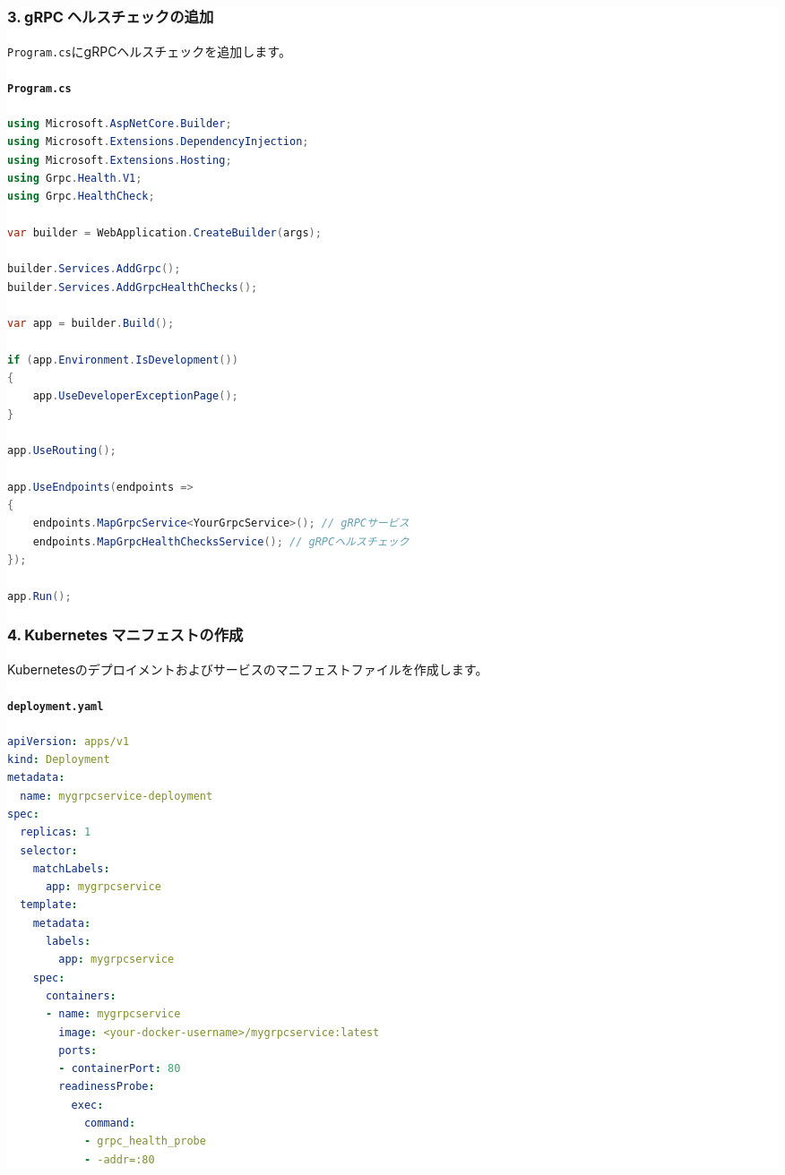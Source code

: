 ### 3. gRPC ヘルスチェックの追加
`Program.cs`にgRPCヘルスチェックを追加します。

#### `Program.cs`
```csharp
using Microsoft.AspNetCore.Builder;
using Microsoft.Extensions.DependencyInjection;
using Microsoft.Extensions.Hosting;
using Grpc.Health.V1;
using Grpc.HealthCheck;

var builder = WebApplication.CreateBuilder(args);

builder.Services.AddGrpc();
builder.Services.AddGrpcHealthChecks();

var app = builder.Build();

if (app.Environment.IsDevelopment())
{
    app.UseDeveloperExceptionPage();
}

app.UseRouting();

app.UseEndpoints(endpoints =>
{
    endpoints.MapGrpcService<YourGrpcService>(); // gRPCサービス
    endpoints.MapGrpcHealthChecksService(); // gRPCヘルスチェック
});

app.Run();
```

### 4. Kubernetes マニフェストの作成
Kubernetesのデプロイメントおよびサービスのマニフェストファイルを作成します。

#### `deployment.yaml`
```yaml
apiVersion: apps/v1
kind: Deployment
metadata:
  name: mygrpcservice-deployment
spec:
  replicas: 1
  selector:
    matchLabels:
      app: mygrpcservice
  template:
    metadata:
      labels:
        app: mygrpcservice
    spec:
      containers:
      - name: mygrpcservice
        image: <your-docker-username>/mygrpcservice:latest
        ports:
        - containerPort: 80
        readinessProbe:
          exec:
            command:
            - grpc_health_probe
            - -addr=:80
```